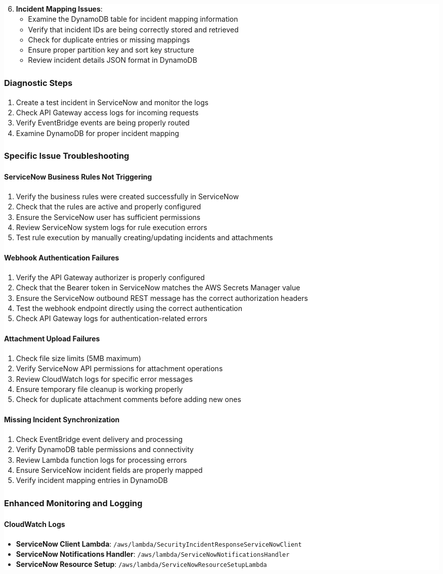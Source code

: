 6. **Incident Mapping Issues**:
   - Examine the DynamoDB table for incident mapping information
   - Verify that incident IDs are being correctly stored and retrieved
   - Check for duplicate entries or missing mappings
   - Ensure proper partition key and sort key structure
   - Review incident details JSON format in DynamoDB

### Diagnostic Steps

1. Create a test incident in ServiceNow and monitor the logs
2. Check API Gateway access logs for incoming requests
3. Verify EventBridge events are being properly routed
4. Examine DynamoDB for proper incident mapping

### Specific Issue Troubleshooting

#### ServiceNow Business Rules Not Triggering
1. Verify the business rules were created successfully in ServiceNow
2. Check that the rules are active and properly configured
3. Ensure the ServiceNow user has sufficient permissions
4. Review ServiceNow system logs for rule execution errors
5. Test rule execution by manually creating/updating incidents and attachments

#### Webhook Authentication Failures
1. Verify the API Gateway authorizer is properly configured
2. Check that the Bearer token in ServiceNow matches the AWS Secrets Manager value
3. Ensure the ServiceNow outbound REST message has the correct authorization headers
4. Test the webhook endpoint directly using the correct authentication
5. Check API Gateway logs for authentication-related errors

#### Attachment Upload Failures
1. Check file size limits (5MB maximum)
2. Verify ServiceNow API permissions for attachment operations
3. Review CloudWatch logs for specific error messages
4. Ensure temporary file cleanup is working properly
5. Check for duplicate attachment comments before adding new ones

#### Missing Incident Synchronization
1. Check EventBridge event delivery and processing
2. Verify DynamoDB table permissions and connectivity
3. Review Lambda function logs for processing errors
4. Ensure ServiceNow incident fields are properly mapped
5. Verify incident mapping entries in DynamoDB

### Enhanced Monitoring and Logging

#### CloudWatch Logs
- **ServiceNow Client Lambda**: `/aws/lambda/SecurityIncidentResponseServiceNowClient`
- **ServiceNow Notifications Handler**: `/aws/lambda/ServiceNowNotificationsHandler`
- **ServiceNow Resource Setup**: `/aws/lambda/ServiceNowResourceSetupLambda`
